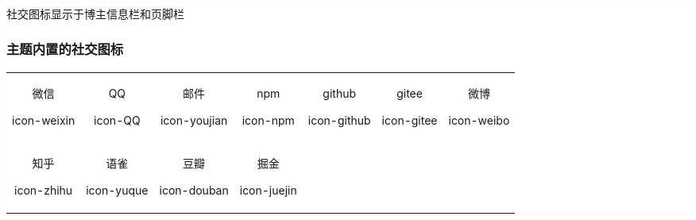 社交图标显示于博主信息栏和页脚栏

### 主题内置的社交图标  <Badge text="v1.2.2+, 部分v1.7.2+" />

<table class="icons-table">
  <tbody>
    <tr>
      <td align="center" valign="middle">
        <span class="iconfont icon-weixin"></span>
        <p class="name">微信</p>
        <p>icon-weixin</p>
      </td>
      <td align="center" valign="middle">
        <span class="iconfont icon-QQ"></span>
        <p class="name">QQ</p>
        <p>icon-QQ</p>
      </td>
      <td align="center" valign="middle">
        <span class="iconfont icon-youjian"></span>
        <p class="name">邮件</p>
        <p>icon-youjian</p>
      </td>
      <td align="center" valign="middle">
        <span class="iconfont icon-npm"></span>
        <p class="name">npm</p>
        <p>icon-npm</p>
      </td>
      <td align="center" valign="middle">
        <span class="iconfont icon-github"></span>
        <p class="name">github</p>
        <p>icon-github</p>
      </td>
      <td align="center" valign="middle">
        <span class="iconfont icon-gitee"></span>
        <p class="name">gitee</p>
        <p>icon-gitee</p>
      </td>
      <td align="center" valign="middle">
        <span class="iconfont icon-weibo"></span>
        <p class="name">微博</p>
        <p>icon-weibo</p>
      </td>
    </tr><tr></tr>
    <tr>
      <td align="center" valign="middle">
        <span class="iconfont icon-zhihu"></span>
        <p class="name">知乎</p>
        <p>icon-zhihu</p>
      </td>
      <td align="center" valign="middle">
        <span class="iconfont icon-yuque"></span>
        <p class="name">语雀</p>
        <p>icon-yuque</p>
      </td>
      <td align="center" valign="middle">
        <span class="iconfont icon-douban"></span>
        <p class="name">豆瓣</p>
        <p>icon-douban</p>
      </td>
      <td align="center" valign="middle">
        <span class="iconfont icon-juejin"></span>
        <p class="name">掘金</p>
        <p>icon-juejin</p>
      </td>
